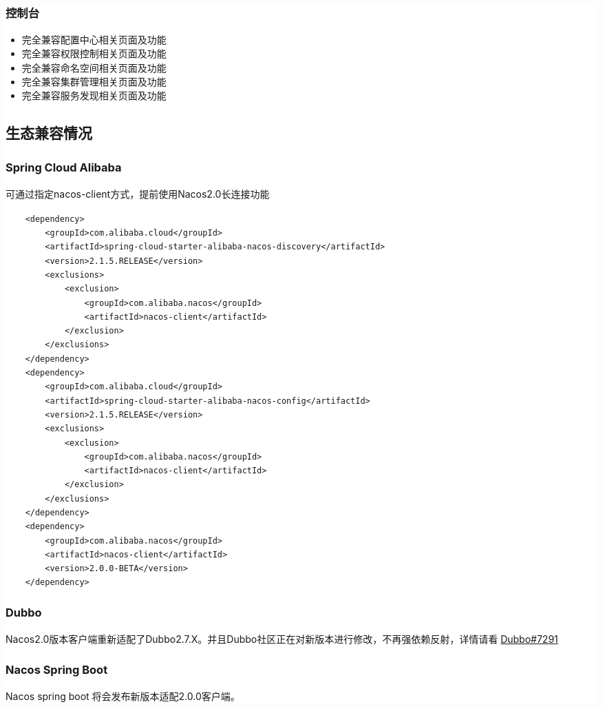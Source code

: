 ### 控制台

- 完全兼容配置中心相关页面及功能
- 完全兼容权限控制相关页面及功能
- 完全兼容命名空间相关页面及功能
- 完全兼容集群管理相关页面及功能
- 完全兼容服务发现相关页面及功能

## 生态兼容情况

### Spring Cloud Alibaba

可通过指定nacos-client方式，提前使用Nacos2.0长连接功能

```
    <dependency>
        <groupId>com.alibaba.cloud</groupId>
        <artifactId>spring-cloud-starter-alibaba-nacos-discovery</artifactId>
        <version>2.1.5.RELEASE</version>
        <exclusions>
            <exclusion>
                <groupId>com.alibaba.nacos</groupId>
                <artifactId>nacos-client</artifactId>
            </exclusion>
        </exclusions>
    </dependency>
    <dependency>
        <groupId>com.alibaba.cloud</groupId>
        <artifactId>spring-cloud-starter-alibaba-nacos-config</artifactId>
        <version>2.1.5.RELEASE</version>
        <exclusions>
            <exclusion>
                <groupId>com.alibaba.nacos</groupId>
                <artifactId>nacos-client</artifactId>
            </exclusion>
        </exclusions>
    </dependency>
    <dependency>
        <groupId>com.alibaba.nacos</groupId>
        <artifactId>nacos-client</artifactId>
        <version>2.0.0-BETA</version>
    </dependency>
```

### Dubbo

Nacos2.0版本客户端重新适配了Dubbo2.7.X。并且Dubbo社区正在对新版本进行修改，不再强依赖反射，详情请看 [Dubbo#7291](https://github.com/apache/dubbo/issues/7291)

### Nacos Spring Boot

Nacos spring boot 将会发布新版本适配2.0.0客户端。
